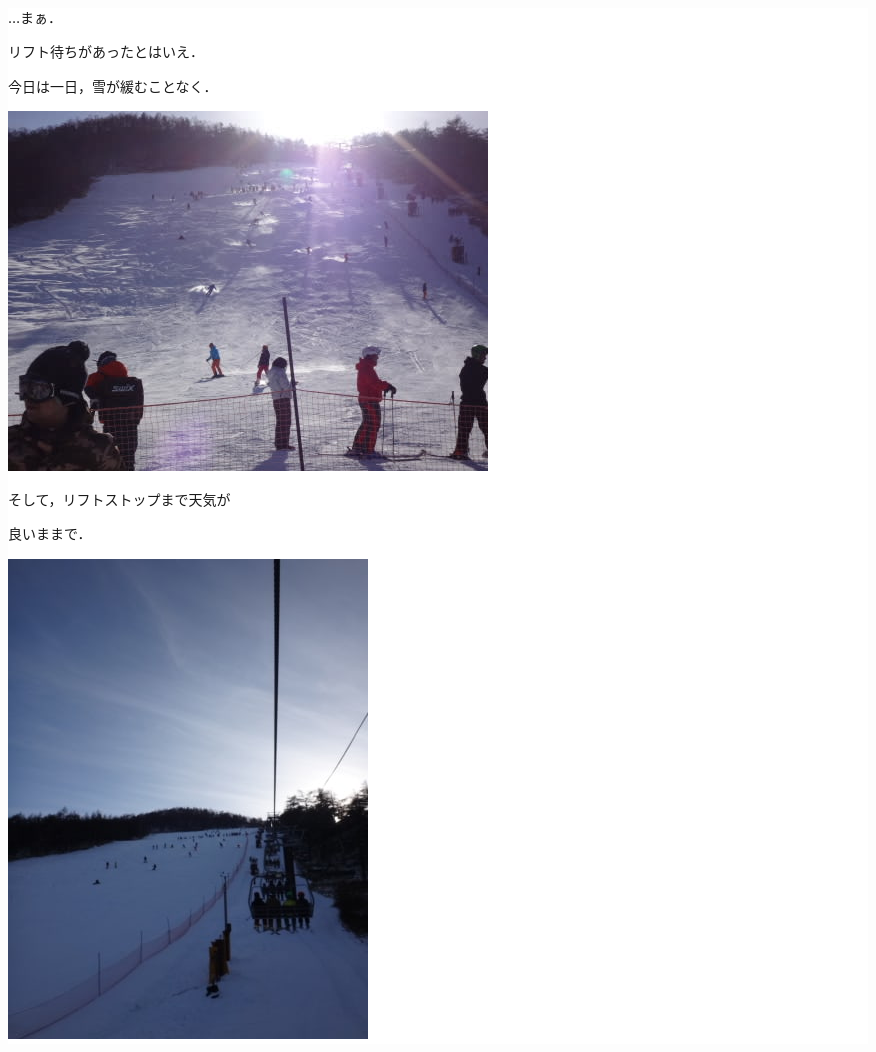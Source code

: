 





…まぁ．


リフト待ちがあったとはいえ．


今日は一日，雪が緩むことなく．




![b61e353ef600cbe277803a420eb5b4d0.jpg](images/b61e353ef600cbe277803a420eb5b4d0.jpg)




そして，リフトストップまで天気が


良いままで．




![412146ddda4bc1726ab0157260e1c056.jpg](images/412146ddda4bc1726ab0157260e1c056.jpg)
